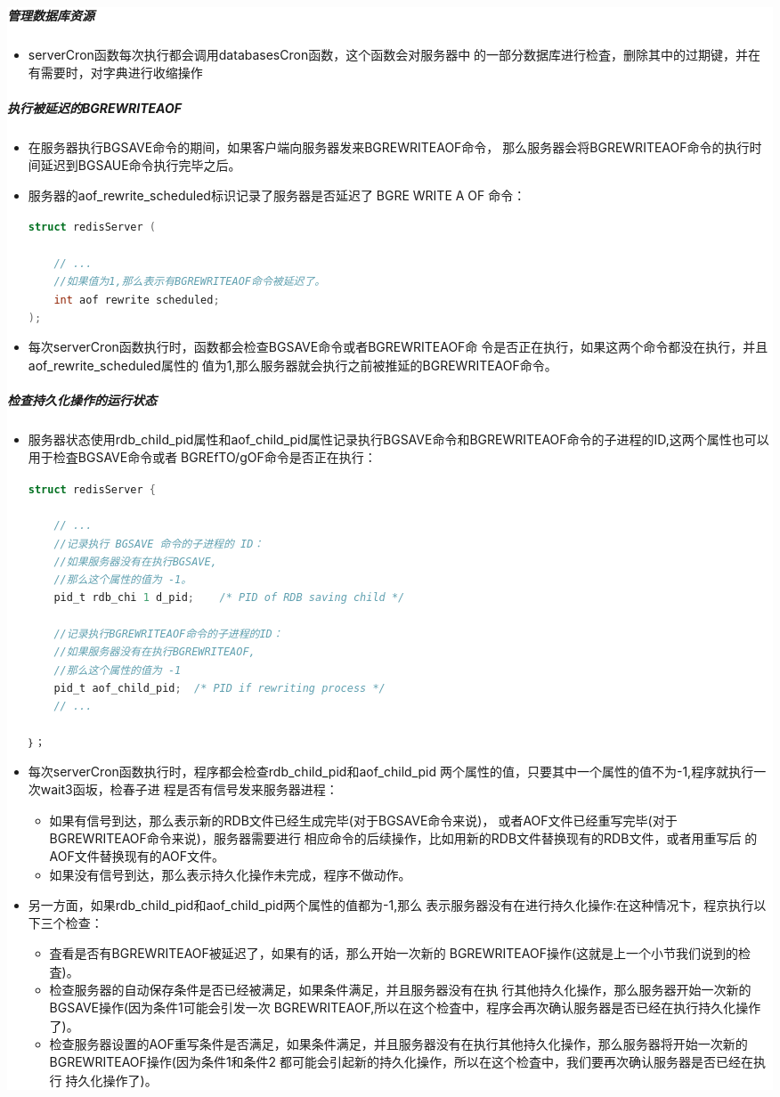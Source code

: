##### 管理数据库资源

* serverCron函数每次执行都会调用databasesCron函数，这个函数会对服务器中 的一部分数据库进行检査，删除其中的过期键，并在有需要时，对字典进行收缩操作

##### 执行被延迟的BGREWRITEAOF

* 在服务器执行BGSAVE命令的期间，如果客户端向服务器发来BGREWRITEAOF命令， 那么服务器会将BGREWRITEAOF命令的执行时间延迟到BGSAUE命令执行完毕之后。

* 服务器的aof_rewrite_scheduled标识记录了服务器是否延迟了 BGRE WRITE A OF 命令：

  ```c
  struct redisServer (
  
      // ...
      //如果值为1,那么表示有BGREWRITEAOF命令被延迟了。 
      int aof rewrite scheduled;
  );
  ```

* 每次serverCron函数执行时，函数都会检查BGSAVE命令或者BGREWRITEAOF命 令是否正在执行，如果这两个命令都没在执行，并且aof_rewrite_scheduled属性的 值为1,那么服务器就会执行之前被推延的BGREWRITEAOF命令。

##### 检查持久化操作的运行状态

* 服务器状态使用rdb_child_pid属性和aof_child_pid属性记录执行BGSAVE命令和BGREWRITEAOF命令的子进程的ID,这两个属性也可以用于检査BGSAVE命令或者 BGREfTO/gOF命令是否正在执行：

  ```c
  struct redisServer {
  
      // ...
      //记录执行 BGSAVE 命令的子进程的 ID：
      //如果服务器没有在执行BGSAVE,
      //那么这个属性的值为 -1。
      pid_t rdb_chi 1 d_pid;	/* PID of RDB saving child */
  
      //记录执行BGREWRITEAOF命令的子进程的ID：
      //如果服务器没有在执行BGREWRITEAOF,
      //那么这个属性的值为 -1
      pid_t aof_child_pid;	/* PID if rewriting process */
      // ...
  
  ｝；
  ```

* 每次serverCron函数执行时，程序都会检查rdb_child_pid和aof_child_pid 两个属性的值，只要其中一个属性的值不为-1,程序就执行一次wait3函坂，检春子进 程是否有信号发来服务器进程：

  * 如果有信号到达，那么表示新的RDB文件已经生成完毕(对于BGSAVE命令来说)， 或者AOF文件已经重写完毕(对于BGREWRITEAOF命令来说)，服务器需要进行 相应命令的后续操作，比如用新的RDB文件替换现有的RDB文件，或者用重写后 的AOF文件替换现有的AOF文件。
  * 如果没有信号到达，那么表示持久化操作未完成，程序不做动作。

* 另一方面，如果rdb_child_pid和aof_child_pid两个属性的值都为-1,那么 表示服务器没有在进行持久化操作:在这种情况卞，程京执行以下三个检查：

  * 査看是否有BGREWRITEAOF被延迟了，如果有的话，那么开始一次新的 BGREWRITEAOF操作(这就是上一个小节我们说到的检査)。
  * 检查服务器的自动保存条件是否已经被满足，如果条件满足，并且服务器没有在执 行其他持久化操作，那么服务器开始一次新的BGSAVE操作(因为条件1可能会引发一次 BGREWRITEAOF,所以在这个检査中，程序会再次确认服务器是否已经在执行持久化操作了)。
  * 检查服务器设置的AOF重写条件是否满足，如果条件满足，并且服务器没有在执行其他持久化操作，那么服务器将开始一次新的BGREWRITEAOF操作(因为条件1和条件2 都可能会引起新的持久化操作，所以在这个检査中，我们要再次确认服务器是否已经在执行 持久化操作了)。
